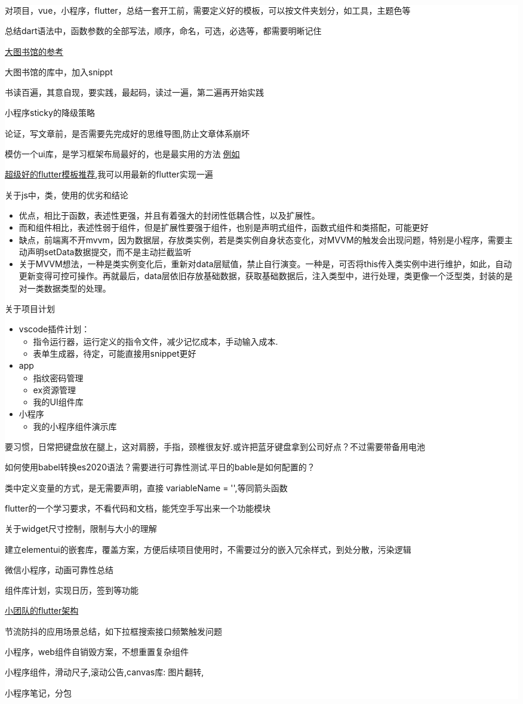 对项目，vue，小程序，flutter，总结一套开工前，需要定义好的模板，可以按文件夹划分，如工具，主题色等

总结dart语法中，函数参数的全部写法，顺序，命名，可选，必选等，都需要明晰记住

[大图书馆的参考](http://shouce.jb51.net/) 

大图书馆的库中，加入snippt

书读百遍，其意自现，要实践，最起码，读过一遍，第二遍再开始实践

小程序sticky的降级策略

论证，写文章前，是否需要先完成好的思维导图,防止文章体系崩坏

模仿一个ui库，是学习框架布局最好的，也是最实用的方法 [例如](https://benjaken.gitbook.io/flutter-vant-kit/) 

[超级好的flutter模板推荐](https://github.com/mitesh77/Best-Flutter-UI-Templates),我可以用最新的flutter实现一遍

关于js中，类，使用的优劣和结论
* 优点，相比于函数，表述性更强，并且有着强大的封闭性低耦合性，以及扩展性。
* 而和组件相比，表述性弱于组件，但是扩展性要强于组件，也别是声明式组件，函数式组件和类搭配，可能更好
* 缺点，前端离不开mvvm，因为数据层，存放类实例，若是类实例自身状态变化，对MVVM的触发会出现问题，特别是小程序，需要主动声明setData数据提交，而不是主动拦截监听
* 关于MVVM想法，一种是类实例变化后，重新对data层赋值，禁止自行演变。一种是，可否将this传入类实例中进行维护，如此，自动更新变得可控可操作。再就最后，data层依旧存放基础数据，获取基础数据后，注入类型中，进行处理，类更像一个泛型类，封装的是对一类数据类型的处理。

关于项目计划
* vscode插件计划：
  * 指令运行器，运行定义的指令文件，减少记忆成本，手动输入成本.
  * 表单生成器，待定，可能直接用snippet更好
* app
  * 指纹密码管理
  * ex资源管理
  * 我的UI组件库
* 小程序
  * 我的小程序组件演示库

要习惯，日常把键盘放在腿上，这对肩膀，手指，颈椎很友好.或许把蓝牙键盘拿到公司好点？不过需要带备用电池

如何使用babel转换es2020语法？需要进行可靠性测试.平日的bable是如何配置的？

类中定义变量的方式，是无需要声明，直接 variableName = '',等同箭头函数

flutter的一个学习要求，不看代码和文档，能凭空手写出来一个功能模块

关于widget尺寸控制，限制与大小的理解

建立elementui的嵌套库，覆盖方案，方便后续项目使用时，不需要过分的嵌入冗余样式，到处分散，污染逻辑

微信小程序，动画可靠性总结

组件库计划，实现日历，签到等功能

[小团队的flutter架构](https://zhuanlan.zhihu.com/p/96378653)

节流防抖的应用场景总结，如下拉框搜索接口频繁触发问题

小程序，web组件自销毁方案，不想重置复杂组件

小程序组件，滑动尺子,滚动公告,canvas库: 图片翻转,

小程序笔记，分包

